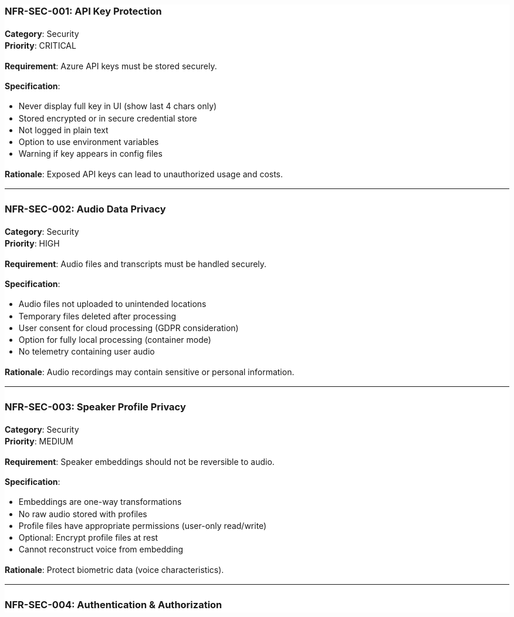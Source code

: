 ### NFR-SEC-001: API Key Protection

**Category**: Security  
**Priority**: CRITICAL

**Requirement**: Azure API keys must be stored securely.

**Specification**:
- Never display full key in UI (show last 4 chars only)
- Stored encrypted or in secure credential store
- Not logged in plain text
- Option to use environment variables
- Warning if key appears in config files

**Rationale**: Exposed API keys can lead to unauthorized usage and costs.

---

### NFR-SEC-002: Audio Data Privacy

**Category**: Security  
**Priority**: HIGH

**Requirement**: Audio files and transcripts must be handled securely.

**Specification**:
- Audio files not uploaded to unintended locations
- Temporary files deleted after processing
- User consent for cloud processing (GDPR consideration)
- Option for fully local processing (container mode)
- No telemetry containing user audio

**Rationale**: Audio recordings may contain sensitive or personal information.

---

### NFR-SEC-003: Speaker Profile Privacy

**Category**: Security  
**Priority**: MEDIUM

**Requirement**: Speaker embeddings should not be reversible to audio.

**Specification**:
- Embeddings are one-way transformations
- No raw audio stored with profiles
- Profile files have appropriate permissions (user-only read/write)
- Optional: Encrypt profile files at rest
- Cannot reconstruct voice from embedding

**Rationale**: Protect biometric data (voice characteristics).

---

### NFR-SEC-004: Authentication & Authorization
